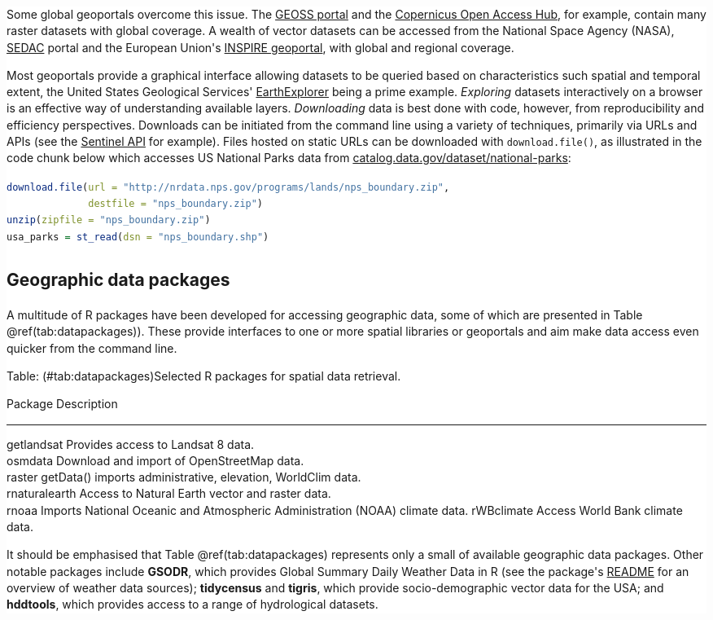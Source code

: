 Some global geoportals overcome this issue.
The [GEOSS portal](http://www.geoportal.org/) and the [Copernicus Open Access Hub](https://scihub.copernicus.eu/), for example, contain many raster datasets with global coverage.
A wealth of vector datasets can be accessed from the National Space Agency (NASA), [SEDAC](http://sedac.ciesin.columbia.edu/) portal and the European Union's [INSPIRE geoportal](http://inspire-geoportal.ec.europa.eu/), with global and regional coverage.

Most geoportals provide a graphical interface allowing datasets to be queried based on characteristics such spatial and temporal extent, the United States Geological Services' [EarthExplorer](https://earthexplorer.usgs.gov/) being a prime example.
*Exploring* datasets interactively on a browser is an effective way of understanding available layers.
*Downloading* data is best done with code, however, from reproducibility and efficiency perspectives.
Downloads can be initiated from the command line using a variety of techniques, primarily via URLs and APIs (see the [Sentinel API](https://scihub.copernicus.eu/twiki/do/view/SciHubWebPortal/APIHubDescription) for example).
Files hosted on static URLs can be downloaded with `download.file()`, as illustrated in the code chunk below which accesses US National Parks data from [catalog.data.gov/dataset/national-parks](https://catalog.data.gov/dataset/national-parks):


```r
download.file(url = "http://nrdata.nps.gov/programs/lands/nps_boundary.zip",
              destfile = "nps_boundary.zip")
unzip(zipfile = "nps_boundary.zip")
usa_parks = st_read(dsn = "nps_boundary.shp")
```

## Geographic data packages

A multitude of R packages have been developed for accessing geographic data, some of which are presented in Table \@ref(tab:datapackages)).
These provide interfaces to one or more spatial libraries or geoportals and aim make data access even quicker from the command line.



Table: (\#tab:datapackages)Selected R packages for spatial data retrieval.

Package         Description                                                                  
--------------  -----------------------------------------------------------------------------
getlandsat      Provides access to Landsat 8 data.                                           
osmdata         Download and import of OpenStreetMap data.                                   
raster          getData() imports administrative, elevation, WorldClim data.                 
rnaturalearth   Access to Natural Earth vector and raster data.                              
rnoaa           Imports National Oceanic and Atmospheric Administration (NOAA) climate data. 
rWBclimate      Access World Bank climate data.                                              





It should be emphasised that Table \@ref(tab:datapackages) represents only a small of available geographic data packages.
Other notable packages include **GSODR**, which provides Global Summary Daily Weather Data in R (see the package's [README](https://github.com/ropensci/GSODR) for an overview of weather data sources);
**tidycensus** and **tigris**, which provide socio-demographic vector data for the USA; and **hddtools**, which provides access to a range of hydrological datasets.

